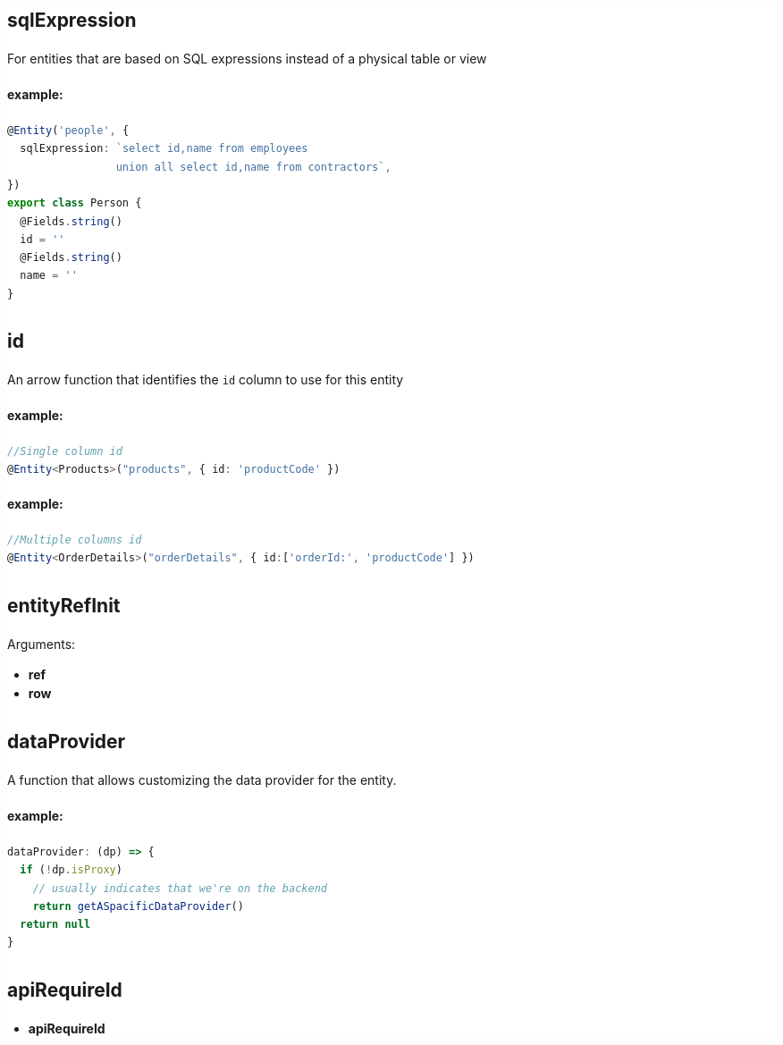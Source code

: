 ## sqlExpression

For entities that are based on SQL expressions instead of a physical table or view

#### example:

```ts
@Entity('people', {
  sqlExpression: `select id,name from employees
                 union all select id,name from contractors`,
})
export class Person {
  @Fields.string()
  id = ''
  @Fields.string()
  name = ''
}
```

## id

An arrow function that identifies the `id` column to use for this entity

#### example:

```ts
//Single column id
@Entity<Products>("products", { id: 'productCode' })
```

#### example:

```ts
//Multiple columns id
@Entity<OrderDetails>("orderDetails", { id:['orderId:', 'productCode'] })
```

## entityRefInit

Arguments:

- **ref**
- **row**

## dataProvider

A function that allows customizing the data provider for the entity.

#### example:

```ts
dataProvider: (dp) => {
  if (!dp.isProxy)
    // usually indicates that we're on the backend
    return getASpacificDataProvider()
  return null
}
```

## apiRequireId

- **apiRequireId**
